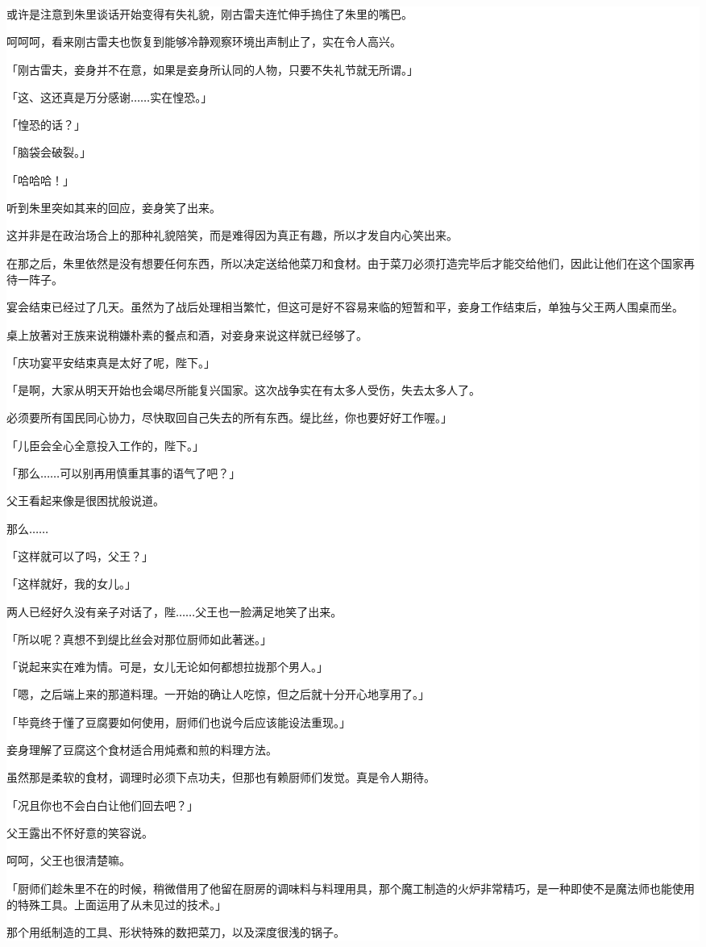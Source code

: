 或许是注意到朱里谈话开始变得有失礼貌，刚古雷夫连忙伸手摀住了朱里的嘴巴。

呵呵呵，看来刚古雷夫也恢复到能够冷静观察环境出声制止了，实在令人高兴。

「刚古雷夫，妾身并不在意，如果是妾身所认同的人物，只要不失礼节就无所谓。」

「这、这还真是万分感谢……实在惶恐。」

「惶恐的话？」

「脑袋会破裂。」

「哈哈哈！」

听到朱里突如其来的回应，妾身笑了出来。

这并非是在政治场合上的那种礼貌陪笑，而是难得因为真正有趣，所以才发自内心笑出来。

在那之后，朱里依然是没有想要任何东西，所以决定送给他菜刀和食材。由于菜刀必须打造完毕后才能交给他们，因此让他们在这个国家再待一阵子。

宴会结束已经过了几天。虽然为了战后处理相当繁忙，但这可是好不容易来临的短暂和平，妾身工作结束后，单独与父王两人围桌而坐。

桌上放著对王族来说稍嫌朴素的餐点和酒，对妾身来说这样就已经够了。

「庆功宴平安结束真是太好了呢，陛下。」

「是啊，大家从明天开始也会竭尽所能复兴国家。这次战争实在有太多人受伤，失去太多人了。

必须要所有国民同心协力，尽快取回自己失去的所有东西。缇比丝，你也要好好工作喔。」

「儿臣会全心全意投入工作的，陛下。」

「那么……可以别再用慎重其事的语气了吧？」

父王看起来像是很困扰般说道。

那么……

「这样就可以了吗，父王？」

「这样就好，我的女儿。」

两人已经好久没有亲子对话了，陛……父王也一脸满足地笑了出来。

「所以呢？真想不到缇比丝会对那位厨师如此著迷。」

「说起来实在难为情。可是，女儿无论如何都想拉拢那个男人。」

「嗯，之后端上来的那道料理。一开始的确让人吃惊，但之后就十分开心地享用了。」

「毕竟终于懂了豆腐要如何使用，厨师们也说今后应该能设法重现。」

妾身理解了豆腐这个食材适合用炖煮和煎的料理方法。

虽然那是柔软的食材，调理时必须下点功夫，但那也有赖厨师们发觉。真是令人期待。

「况且你也不会白白让他们回去吧？」

父王露出不怀好意的笑容说。

呵呵，父王也很清楚嘛。

「厨师们趁朱里不在的时候，稍微借用了他留在厨房的调味料与料理用具，那个魔工制造的火炉非常精巧，是一种即使不是魔法师也能使用的特殊工具。上面运用了从未见过的技术。」

那个用纸制造的工具、形状特殊的数把菜刀，以及深度很浅的锅子。
